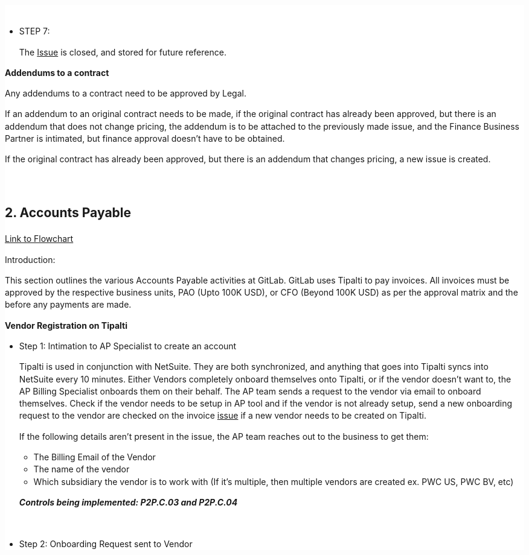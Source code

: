 <br>

* STEP 7:

  The [Issue](https://drive.google.com/open?id=188vH5wYFQAtC5CDfxl94zc0jfwIbQkxn) is closed, and stored for future reference.


**Addendums to a contract**

Any addendums to a contract need to be approved by Legal.

If an addendum to an original contract needs to be made, if the original contract has already been approved, but there is an addendum that does not change pricing, the addendum is to be attached to the previously made issue, and the Finance Business Partner is intimated, but finance approval doesn’t have to be obtained.<br>

If the original contract has already been approved, but there is an addendum that changes pricing, a new issue is created.

<br>

## 2. Accounts Payable

[Link to Flowchart](https://docs.google.com/presentation/d/1h7xrEApYluwnkjJBC-XReHmUcPGTdelGjA790YPFzlY/edit)

Introduction:

This section outlines the various Accounts Payable activities at GitLab. GitLab uses Tipalti to pay invoices. All invoices must be approved by the respective business units, PAO (Upto 100K USD), or CFO (Beyond 100K USD)  as per the approval matrix and the before any payments are made.


**Vendor Registration on Tipalti**
	
* Step 1: Intimation to AP Specialist to create an account

  Tipalti is used in conjunction with NetSuite. They are both synchronized, and anything that goes into Tipalti syncs into NetSuite every 10 minutes. Either Vendors completely onboard themselves onto Tipalti, or if the vendor doesn’t want to, the AP Billing Specialist onboards them on their behalf. The AP team sends a request to the vendor via email to onboard themselves. Check if the vendor needs to be setup in AP tool and if the vendor is not already setup, send a new onboarding request to the vendor are checked on the invoice [issue](https://docs.google.com/document/d/1_N8jJguTfP2biQ1y01iemIrzHul_w6X-PDNxGS3-IMw/edit) if a new vendor needs to be created on Tipalti.

  If the following details aren’t present in the issue, the AP team reaches out to the business to get them:

    * The Billing Email of the Vendor
    * The name of the vendor
    * Which subsidiary the vendor is to work with (If it’s multiple, then multiple vendors are created ex. PWC US, PWC BV, etc)

  ***Controls being implemented: P2P.C.03 and P2P.C.04***
<br>

* Step 2: Onboarding Request sent to Vendor 

